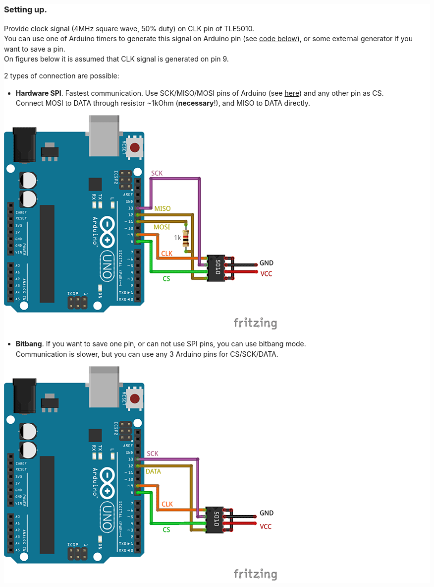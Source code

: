 ### Setting up.

Provide clock signal (4MHz square wave, 50% duty) on CLK pin of TLE5010.  
You can use one of Arduino timers to generate this signal on Arduino pin (see [code below](#CLK)), or some external generator if you want to save a pin.  
On figures below it is assumed that CLK signal is generated on pin 9.  

2 types of connection are possible: 

- **Hardware SPI**. 
Fastest communication. Use SCK/MISO/MOSI pins of Arduino (see [here](https://www.arduino.cc/en/Reference/SPI))  and any other pin as CS.  
Connect MOSI to DATA through resistor ~1kOhm (**necessary**!), and MISO to DATA directly.

![SPI](images/TLE5010_SPI.png)

- **Bitbang**. 
If you want to save one pin, or can not use SPI pins, you can use bitbang mode.  
Communication is slower, but you can use any 3 Arduino pins for CS/SCK/DATA.

![Bitbang](images/TLE5010_bitbang.png)
